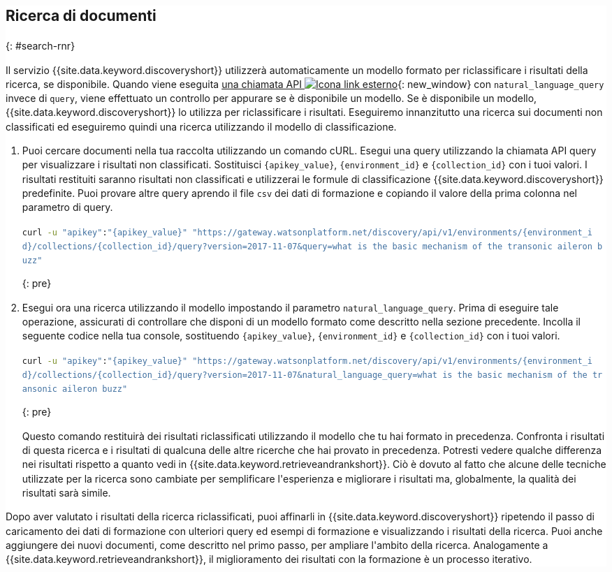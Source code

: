 ## Ricerca di documenti
{: #search-rnr}

Il servizio {{site.data.keyword.discoveryshort}} utilizzerà automaticamente un modello formato per riclassificare i risultati della ricerca, se disponibile. Quando viene eseguita [una chiamata API ![Icona link esterno](../../icons/launch-glyph.svg "Icona link esterno")](https://{DomainName}/apidocs/discovery#query-your-collection){: new_window} con `natural_language_query` invece di `query`, viene effettuato un controllo per appurare se è disponibile un modello. Se è disponibile un modello, {{site.data.keyword.discoveryshort}} lo utilizza per riclassificare i risultati. Eseguiremo innanzitutto una ricerca sui documenti non classificati ed eseguiremo quindi una ricerca utilizzando il modello di classificazione.

1.  Puoi cercare documenti nella tua raccolta utilizzando un comando cURL. Esegui una query utilizzando la chiamata API query per visualizzare i risultati non classificati. Sostituisci `{apikey_value}`, `{environment_id}` e `{collection_id}` con i tuoi valori.  I risultati restituiti saranno risultati non classificati e utilizzerai le formule di classificazione {{site.data.keyword.discoveryshort}} predefinite. Puoi provare altre query aprendo il file `csv` dei dati di formazione e copiando il valore della prima colonna nel parametro di query.

    ```bash
    curl -u "apikey":"{apikey_value}" "https://gateway.watsonplatform.net/discovery/api/v1/environments/{environment_id}/collections/{collection_id}/query?version=2017-11-07&query=what is the basic mechanism of the transonic aileron buzz"
    ```
    {: pre}

1.  Esegui ora una ricerca utilizzando il modello impostando il parametro `natural_language_query`. Prima di eseguire tale operazione, assicurati di controllare che disponi di un modello formato come descritto nella sezione precedente.  Incolla il seguente codice nella tua console, sostituendo `{apikey_value}`, `{environment_id}` e `{collection_id}` con i tuoi valori.

    ```bash
    curl -u "apikey":"{apikey_value}" "https://gateway.watsonplatform.net/discovery/api/v1/environments/{environment_id}/collections/{collection_id}/query?version=2017-11-07&natural_language_query=what is the basic mechanism of the transonic aileron buzz"
    ```
    {: pre}

    Questo comando restituirà dei risultati riclassificati utilizzando il modello che tu hai formato in precedenza. Confronta i risultati di questa ricerca e i risultati di qualcuna delle altre ricerche che hai provato in precedenza. Potresti vedere qualche differenza nei risultati rispetto a quanto vedi in {{site.data.keyword.retrieveandrankshort}}. Ciò è dovuto al fatto che alcune delle tecniche utilizzate per la ricerca sono cambiate per semplificare l'esperienza e migliorare i risultati ma, globalmente, la qualità dei risultati sarà simile.

Dopo aver valutato i risultati della ricerca riclassificati, puoi affinarli in {{site.data.keyword.discoveryshort}} ripetendo il passo di caricamento dei dati di formazione con ulteriori query ed esempi di formazione e visualizzando i risultati della ricerca.  Puoi anche aggiungere dei nuovi documenti, come descritto nel primo passo, per ampliare l'ambito della ricerca. Analogamente a {{site.data.keyword.retrieveandrankshort}}, il miglioramento dei risultati con la formazione è un processo iterativo.
